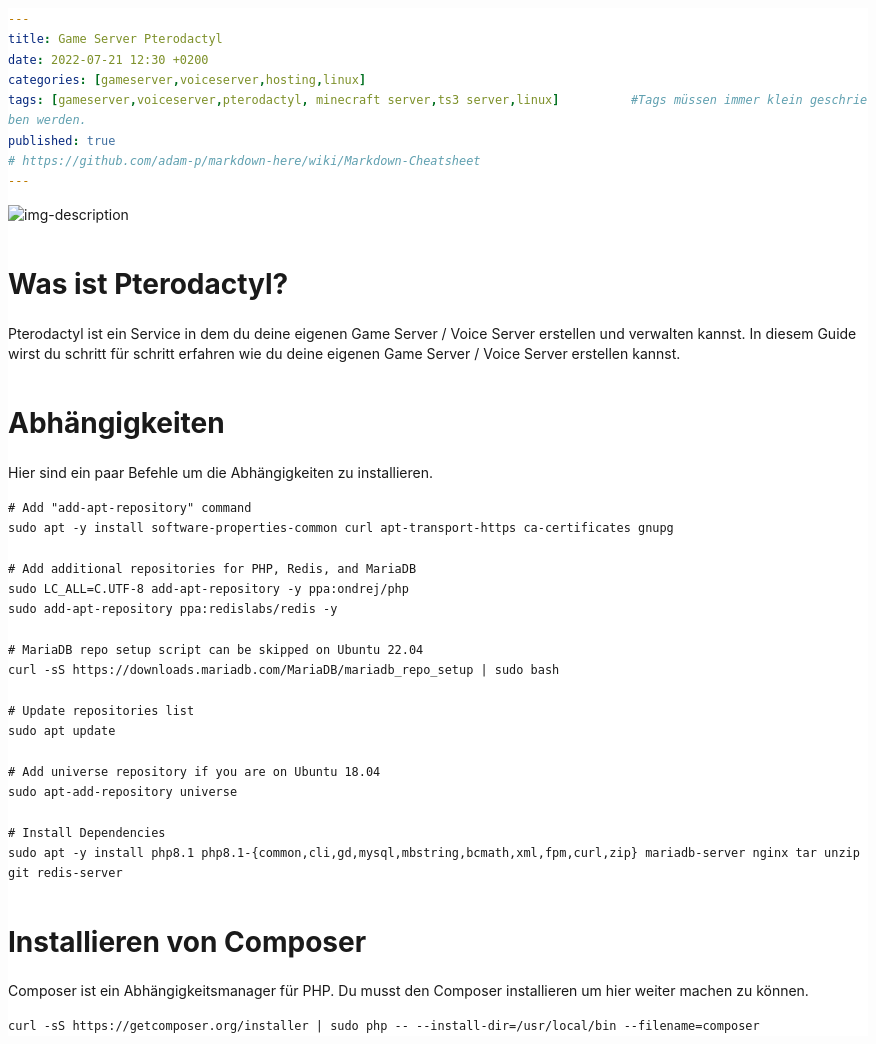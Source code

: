 ```yaml
---
title: Game Server Pterodactyl
date: 2022-07-21 12:30 +0200
categories: [gameserver,voiceserver,hosting,linux]
tags: [gameserver,voiceserver,pterodactyl, minecraft server,ts3 server,linux]          #Tags müssen immer klein geschrieben werden.
published: true
# https://github.com/adam-p/markdown-here/wiki/Markdown-Cheatsheet
---
```


![img-description](https://cdn.pterodactyl.io/logos/new/pterodactyl_logo_transparent.png)

# Was ist Pterodactyl?
Pterodactyl ist ein Service in dem du deine eigenen Game Server / Voice Server erstellen und verwalten kannst. In diesem Guide wirst du schritt für schritt erfahren wie du deine eigenen Game Server / Voice Server erstellen kannst.

# Abhängigkeiten
Hier sind ein paar Befehle um die Abhängigkeiten zu installieren.
```shell
# Add "add-apt-repository" command
sudo apt -y install software-properties-common curl apt-transport-https ca-certificates gnupg

# Add additional repositories for PHP, Redis, and MariaDB
sudo LC_ALL=C.UTF-8 add-apt-repository -y ppa:ondrej/php
sudo add-apt-repository ppa:redislabs/redis -y

# MariaDB repo setup script can be skipped on Ubuntu 22.04
curl -sS https://downloads.mariadb.com/MariaDB/mariadb_repo_setup | sudo bash

# Update repositories list
sudo apt update

# Add universe repository if you are on Ubuntu 18.04
sudo apt-add-repository universe

# Install Dependencies
sudo apt -y install php8.1 php8.1-{common,cli,gd,mysql,mbstring,bcmath,xml,fpm,curl,zip} mariadb-server nginx tar unzip git redis-server
```
# Installieren von Composer
Composer ist ein Abhängigkeitsmanager für PHP. Du musst den Composer installieren um hier weiter machen zu können.
```shell
curl -sS https://getcomposer.org/installer | sudo php -- --install-dir=/usr/local/bin --filename=composer
```
